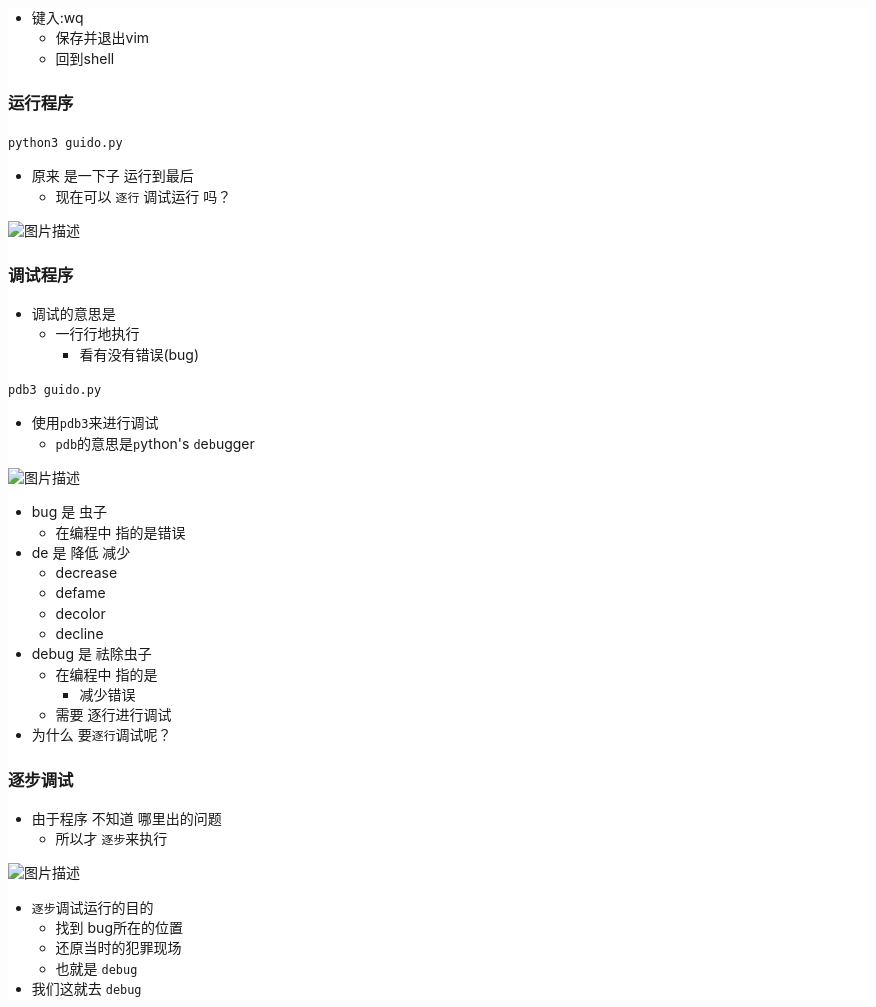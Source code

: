 - 键入:wq
	- 保存并退出vim
	- 回到shell

### 运行程序

```
python3 guido.py
```

- 原来 是一下子 运行到最后
	- 现在可以  `逐行` 调试运行 吗？

![图片描述](https://doc.shiyanlou.com/courses/uid1190679-20230224-1677246074464)

### 调试程序

- 调试的意思是 
	- 一行行地执行 
		- 看有没有错误(bug)

```shell
pdb3 guido.py
```

- 使用`pdb3`来进行调试
  - `pdb`的意思是`p`ython's `d`e`b`ugger

![图片描述](https://doc.shiyanlou.com/courses/uid1190679-20220825-1661397068105)

- bug 是 虫子
	- 在编程中 指的是错误
- de 是 降低 减少
	- decrease
	- defame
	- decolor
	- decline
-  debug 是 祛除虫子
	- 在编程中 指的是
		- 减少错误
	- 需要 逐行进行调试
- 为什么 要`逐行`调试呢？

### 逐步调试

- 由于程序 不知道 哪里出的问题
	- 所以才 `逐步`来执行

![图片描述](https://doc.shiyanlou.com/courses/uid1190679-20230224-1677246242685)

- `逐步`调试运行的目的 
	- 找到 bug所在的位置
	- 还原当时的犯罪现场
	- 也就是 `debug`
- 我们这就去 `debug`
